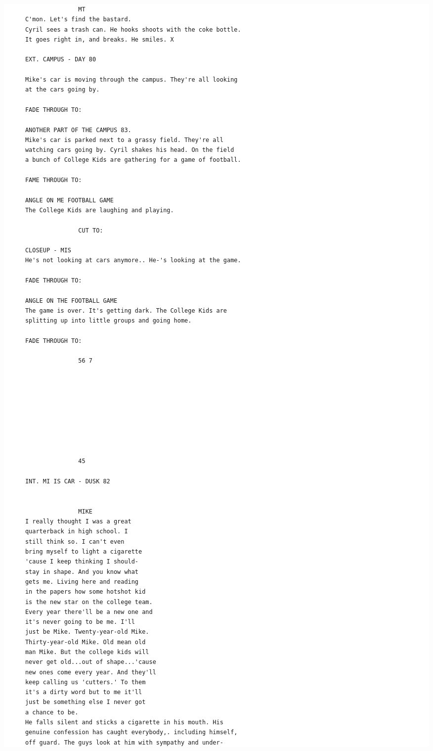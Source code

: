                          MT
          C'mon. Let's find the bastard.
          Cyril sees a trash can. He hooks shoots with the coke bottle.
          It goes right in, and breaks. He smiles. X

          EXT. CAMPUS - DAY 80

          Mike's car is moving through the campus. They're all looking
          at the cars going by.

          FADE THROUGH TO:

          ANOTHER PART OF THE CAMPUS 83.
          Mike's car is parked next to a grassy field. They're all
          watching cars going by. Cyril shakes his head. On the field
          a bunch of College Kids are gathering for a game of football.

          FAME THROUGH TO:

          ANGLE ON ME FOOTBALL GAME
          The College Kids are laughing and playing.

                         CUT TO:

          CLOSEUP - MIS
          He's not looking at cars anymore.. He-'s looking at the game.

          FADE THROUGH TO:

          ANGLE ON THE FOOTBALL GAME
          The game is over. It's getting dark. The College Kids are
          splitting up into little groups and going home.

          FADE THROUGH TO:

                         56 7

                         

                         

                         

                         

                         45

          INT. MI IS CAR - DUSK 82


                         MIKE
          I really thought I was a great
          quarterback in high school. I
          still think so. I can't even
          bring myself to light a cigarette
          'cause I keep thinking I should-
          stay in shape. And you know what
          gets me. Living here and reading
          in the papers how some hotshot kid
          is the new star on the college team.
          Every year there'll be a new one and
          it's never going to be me. I'll
          just be Mike. Twenty-year-old Mike.
          Thirty-year-old Mike. Old mean old
          man Mike. But the college kids will
          never get old...out of shape...'cause
          new ones come every year. And they'll
          keep calling us 'cutters.' To them
          it's a dirty word but to me it'll
          just be something else I never got
          a chance to be.
          He falls silent and sticks a cigarette in his mouth. His
          genuine confession has caught everybody,. including himself,
          off guard. The guys look at him with sympathy and under-